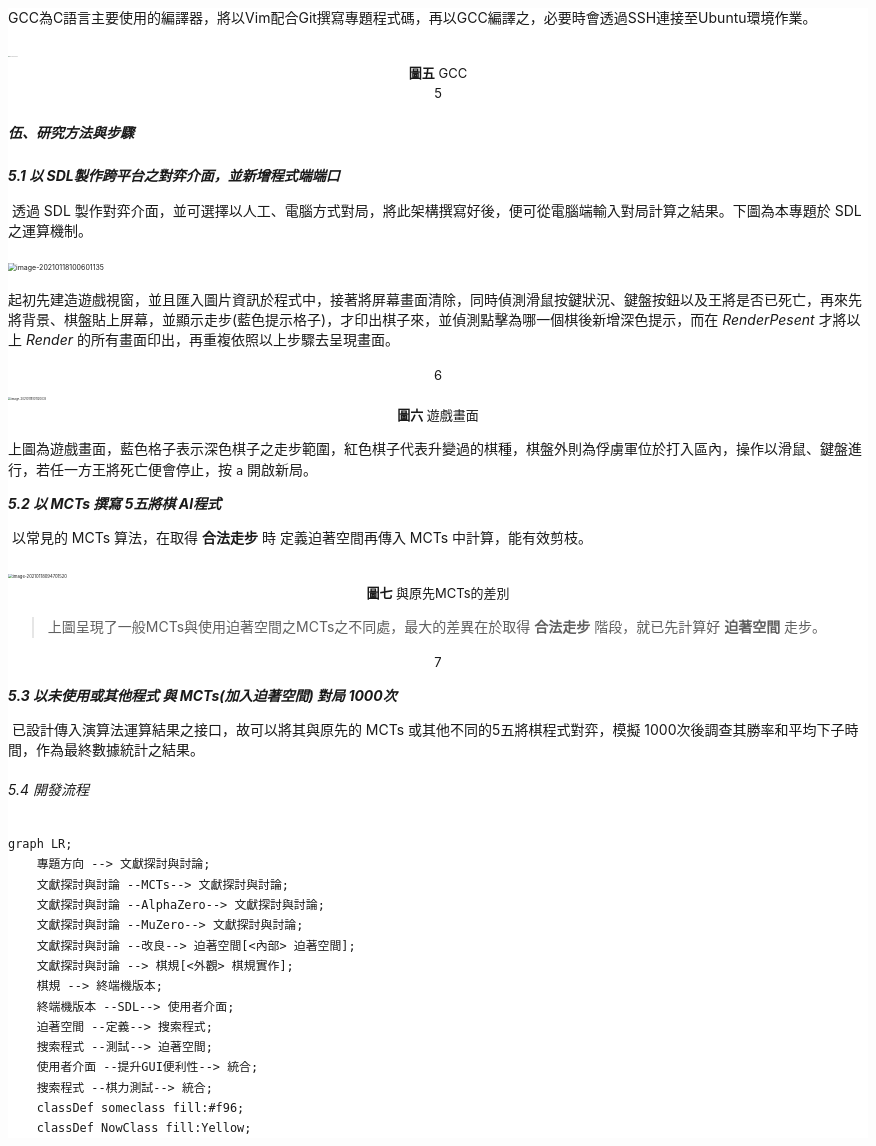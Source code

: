 ​		GCC為C語言主要使用的編譯器，將以Vim配合Git撰寫專題程式碼，再以GCC編譯之，必要時會透過SSH連接至Ubuntu環境作業。

<img src="/Users/mathlin/Library/Application%20Support/typora-user-images/image-20201118021013499.png" alt="image-20201118021013499" style="zoom: 05%;" />

<center><font size=2><b>圖五</b> GCC</font></center>

<center><font size=2>5</font></center>
<div style="page-break-after:always;"></div>



##### 伍、研究方法與步驟

***5.1  以 SDL製作跨平台之對弈介面，並新增程式端端口***

​		透過 SDL 製作對弈介面，並可選擇以人工、電腦方式對局，將此架構撰寫好後，便可從電腦端輸入對局計算之結果。下圖為本專題於 SDL之運算機制。

<img src="/Users/mathlin/Library/Application%20Support/typora-user-images/image-20210118100601135.png" alt="image-20210118100601135" style="zoom:50%;" />



​        起初先建造遊戲視窗，並且匯入圖片資訊於程式中，接著將屏幕畫面清除，同時偵測滑鼠按鍵狀況、鍵盤按鈕以及王將是否已死亡，再來先將背景、棋盤貼上屏幕，並顯示走步(藍色提示格子)，才印出棋子來，並偵測點擊為哪一個棋後新增深色提示，而在 *RenderPesent* 才將以上 *Render* 的所有畫面印出，再重複依照以上步驟去呈現畫面。



<center><font size=2>6</font></center>
<div style="page-break-after:always;"></div>

<img src="/Users/mathlin/Library/Application%20Support/typora-user-images/image-20210118101120034.png" alt="image-20210118101120034" style="zoom:20%;" />

<center><font size=2><b>圖六</b> 遊戲畫面 </font></center>



​        上圖為遊戲畫面，藍色格子表示深色棋子之走步範圍，紅色棋子代表升變過的棋種，棋盤外則為俘虜軍位於打入區內，操作以滑鼠、鍵盤進行，若任一方王將死亡便會停止，按 `a` 開啟新局。



***5.2  以 MCTs 撰寫 5五將棋 AI程式***

​		以常見的 MCTs 算法，在取得 **合法走步** 時 定義迫著空間再傳入 MCTs 中計算，能有效剪枝。

<img src="/Users/mathlin/Library/Application%20Support/typora-user-images/image-20210118094701520.png" alt="image-20210118094701520" style="zoom: 30%;" />

<center><font size=2><b>圖七</b> 與原先MCTs的差別 </font></center>

> 上圖呈現了一般MCTs與使用迫著空間之MCTs之不同處，最大的差異在於取得 **合法走步** 階段，就已先計算好 **迫著空間** 走步。

<center><font size=2>7</font></center>
<div style="page-break-after:always;"></div>

***5.3  以未使用或其他程式 與 MCTs(加入迫著空間) 對局 1000次***

​		已設計傳入演算法運算結果之接口，故可以將其與原先的 MCTs 或其他不同的5五將棋程式對弈，模擬 1000次後調查其勝率和平均下子時間，作為最終數據統計之結果。



###### 5.4 開發流程

```mermaid
graph LR;
	專題方向 --> 文獻探討與討論;
	文獻探討與討論 --MCTs--> 文獻探討與討論;
	文獻探討與討論 --AlphaZero--> 文獻探討與討論;
	文獻探討與討論 --MuZero--> 文獻探討與討論;
	文獻探討與討論 --改良--> 迫著空間[<內部> 迫著空間];
	文獻探討與討論 --> 棋規[<外觀> 棋規實作];
	棋規 --> 終端機版本;
	終端機版本 --SDL--> 使用者介面;
	迫著空間 --定義--> 搜索程式; 
	搜索程式 --測試--> 迫著空間;
	使用者介面 --提升GUI便利性--> 統合;
	搜索程式 --棋力測試--> 統合;
	classDef someclass fill:#f96;
	classDef NowClass fill:Yellow;
```